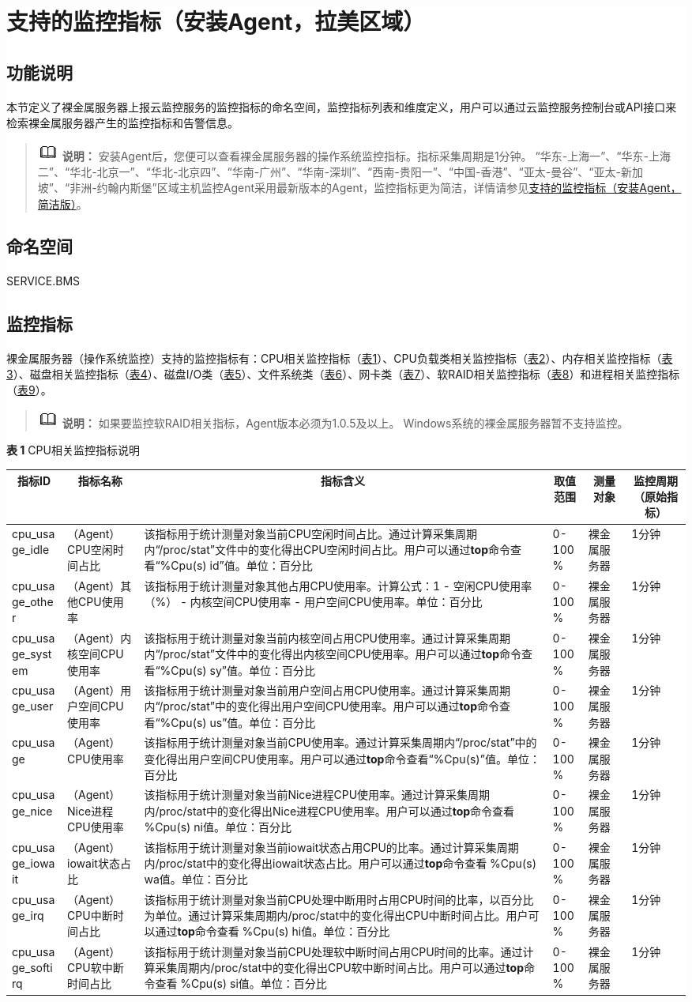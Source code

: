 # 支持的监控指标（安装Agent，拉美区域）<a name="bms_01_0053"></a>

## 功能说明<a name="zh-cn_topic_0107606742_section1233112278019"></a>

本节定义了裸金属服务器上报云监控服务的监控指标的命名空间，监控指标列表和维度定义，用户可以通过云监控服务控制台或API接口来检索裸金属服务器产生的监控指标和告警信息。

>![](public_sys-resources/icon-note.gif) **说明：** 
>安装Agent后，您便可以查看裸金属服务器的操作系统监控指标。指标采集周期是1分钟。
>“华东-上海一”、“华东-上海二”、“华北-北京一”、“华北-北京四”、“华南-广州”、“华南-深圳”、“西南-贵阳一”、“中国-香港”、“亚太-曼谷”、“亚太-新加坡”、“非洲-约翰内斯堡”区域主机监控Agent采用最新版本的Agent，监控指标更为简洁，详情请参见[支持的监控指标（安装Agent，简洁版）](支持的监控指标（安装Agent-简洁版）.md)。

## 命名空间<a name="zh-cn_topic_0107606742_section3231114620112"></a>

SERVICE.BMS

## 监控指标<a name="zh-cn_topic_0107606742_section738316451823"></a>

裸金属服务器（操作系统监控）支持的监控指标有：CPU相关监控指标（[表1](#zh-cn_topic_0107606742_zh-cn_topic_0104704449_table1274172674913)）、CPU负载类相关监控指标（[表2](#zh-cn_topic_0107606742_zh-cn_topic_0104704449_table341241110501)）、内存相关监控指标（[表3](#zh-cn_topic_0107606742_zh-cn_topic_0104704449_table844220384507)）、磁盘相关监控指标（[表4](#zh-cn_topic_0107606742_zh-cn_topic_0104704449_table1067218184514)）、磁盘I/O类（[表5](#zh-cn_topic_0107606742_table1559955415558)）、文件系统类（[表6](#zh-cn_topic_0107606742_table296913551343)）、网卡类（[表7](#zh-cn_topic_0107606742_zh-cn_topic_0104704449_table19476249105111)）、软RAID相关监控指标（[表8](#zh-cn_topic_0107606742_zh-cn_topic_0104704449_table17716191314220)）和进程相关监控指标（[表9](#zh-cn_topic_0107606742_table2080718432177)）。

>![](public_sys-resources/icon-note.gif) **说明：** 
>如果要监控软RAID相关指标，Agent版本必须为1.0.5及以上。
>Windows系统的裸金属服务器暂不支持监控。

**表 1**  CPU相关监控指标说明

|指标ID|指标名称|指标含义|取值范围|测量对象|监控周期（原始指标）|
|--|--|--|--|--|--|
|cpu_usage_idle|（Agent）CPU空闲时间占比|该指标用于统计测量对象当前CPU空闲时间占比。通过计算采集周期内“/proc/stat”文件中的变化得出CPU空闲时间占比。用户可以通过**top**命令查看“%Cpu(s) id”值。单位：百分比|0-100%|裸金属服务器|1分钟|
|cpu_usage_other|（Agent）其他CPU使用率|该指标用于统计测量对象其他占用CPU使用率。计算公式：1 - 空闲CPU使用率（%） - 内核空间CPU使用率 - 用户空间CPU使用率。单位：百分比|0-100%|裸金属服务器|1分钟|
|cpu_usage_system|（Agent）内核空间CPU使用率|该指标用于统计测量对象当前内核空间占用CPU使用率。通过计算采集周期内“/proc/stat”文件中的变化得出内核空间CPU使用率。用户可以通过**top**命令查看“%Cpu(s) sy”值。单位：百分比|0-100%|裸金属服务器|1分钟|
|cpu_usage_user|（Agent）用户空间CPU使用率|该指标用于统计测量对象当前用户空间占用CPU使用率。通过计算采集周期内“/proc/stat”中的变化得出用户空间CPU使用率。用户可以通过**top**命令查看“%Cpu(s) us”值。单位：百分比|0-100%|裸金属服务器|1分钟|
|cpu_usage|（Agent）CPU使用率|该指标用于统计测量对象当前CPU使用率。通过计算采集周期内“/proc/stat”中的变化得出用户空间CPU使用率。用户可以通过**top**命令查看“%Cpu(s)”值。单位：百分比|0-100%|裸金属服务器|1分钟|
|cpu_usage_nice|（Agent）Nice进程CPU使用率|该指标用于统计测量对象当前Nice进程CPU使用率。通过计算采集周期内/proc/stat中的变化得出Nice进程CPU使用率。用户可以通过**top**命令查看 %Cpu(s) ni值。单位：百分比|0-100%|裸金属服务器|1分钟|
|cpu_usage_iowait|（Agent）iowait状态占比|该指标用于统计测量对象当前iowait状态占用CPU的比率。通过计算采集周期内/proc/stat中的变化得出iowait状态占比。用户可以通过**top**命令查看 %Cpu(s) wa值。单位：百分比|0-100%|裸金属服务器|1分钟|
|cpu_usage_irq|（Agent）CPU中断时间占比|该指标用于统计测量对象当前CPU处理中断用时占用CPU时间的比率，以百分比为单位。通过计算采集周期内/proc/stat中的变化得出CPU中断时间占比。用户可以通过**top**命令查看 %Cpu(s) hi值。单位：百分比|0-100%|裸金属服务器|1分钟|
|cpu_usage_softirq|（Agent）CPU软中断时间占比|该指标用于统计测量对象当前CPU处理软中断时间占用CPU时间的比率。通过计算采集周期内/proc/stat中的变化得出CPU软中断时间占比。用户可以通过**top**命令查看 %Cpu(s) si值。单位：百分比|0-100%|裸金属服务器|1分钟|

